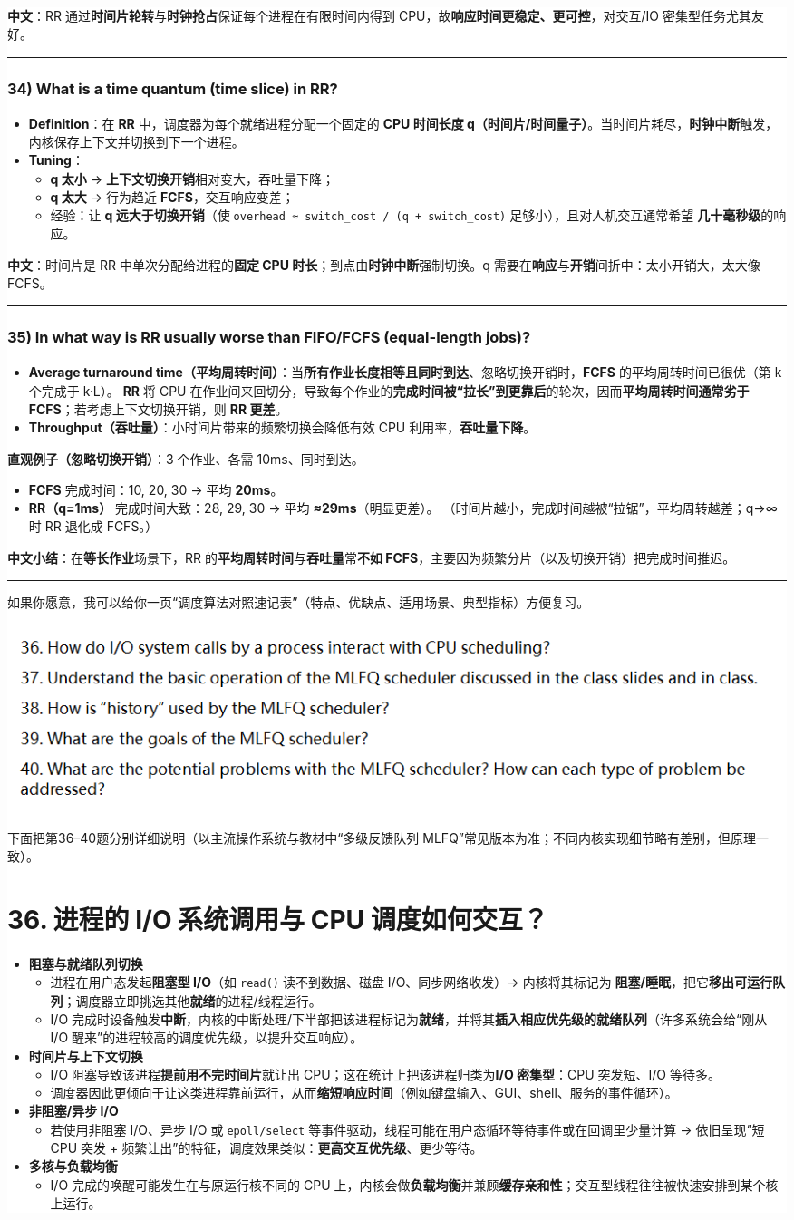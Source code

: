 **中文**：RR 通过**时间片轮转**与**时钟抢占**保证每个进程在有限时间内得到 CPU，故**响应时间更稳定、更可控**，对交互/IO 密集型任务尤其友好。

------

### 34) What is a time quantum (time slice) in RR?

- **Definition**：在 **RR** 中，调度器为每个就绪进程分配一个固定的 **CPU 时间长度 q（时间片/时间量子）**。当时间片耗尽，**时钟中断**触发，内核保存上下文并切换到下一个进程。
- **Tuning**：
  - **q 太小** → **上下文切换开销**相对变大，吞吐量下降；
  - **q 太大** → 行为趋近 **FCFS**，交互响应变差；
  - 经验：让 **q 远大于切换开销**（使 `overhead ≈ switch_cost / (q + switch_cost)` 足够小），且对人机交互通常希望 **几十毫秒级**的响应。

**中文**：时间片是 RR 中单次分配给进程的**固定 CPU 时长**；到点由**时钟中断**强制切换。q 需要在**响应**与**开销**间折中：太小开销大，太大像 FCFS。

------

### 35) In what way is RR usually worse than FIFO/FCFS (equal-length jobs)?

- **Average turnaround time（平均周转时间）**：当**所有作业长度相等且同时到达**、忽略切换开销时，**FCFS** 的平均周转时间已很优（第 k 个完成于 k·L）。
   **RR** 将 CPU 在作业间来回切分，导致每个作业的**完成时间被“拉长”到更靠后**的轮次，因而**平均周转时间通常劣于 FCFS**；若考虑上下文切换开销，则 **RR 更差**。
- **Throughput（吞吐量）**：小时间片带来的频繁切换会降低有效 CPU 利用率，**吞吐量下降**。

**直观例子（忽略切换开销）**：3 个作业、各需 10ms、同时到达。

- **FCFS** 完成时间：10, 20, 30 → 平均 **20ms**。
- **RR（q=1ms）** 完成时间大致：28, 29, 30 → 平均 **≈29ms**（明显更差）。
   （时间片越小，完成时间越被“拉锯”，平均周转越差；q→∞ 时 RR 退化成 FCFS。）

**中文小结**：在**等长作业**场景下，RR 的**平均周转时间**与**吞吐量**常**不如 FCFS**，主要因为频繁分片（以及切换开销）把完成时间推迟。

------

如果你愿意，我可以给你一页“调度算法对照速记表”（特点、优缺点、适用场景、典型指标）方便复习。

![image-20251007175014342](README.assets/image-20251007175014342.png)

下面把第36–40题分别详细说明（以主流操作系统与教材中“多级反馈队列 MLFQ”常见版本为准；不同内核实现细节略有差别，但原理一致）。

# 36. 进程的 I/O 系统调用与 CPU 调度如何交互？

- **阻塞与就绪队列切换**
  - 进程在用户态发起**阻塞型 I/O**（如 `read()` 读不到数据、磁盘 I/O、同步网络收发）→ 内核将其标记为 **阻塞/睡眠**，把它**移出可运行队列**；调度器立即挑选其他**就绪**的进程/线程运行。
  - I/O 完成时设备触发**中断**，内核的中断处理/下半部把该进程标记为**就绪**，并将其**插入相应优先级的就绪队列**（许多系统会给“刚从 I/O 醒来”的进程较高的调度优先级，以提升交互响应）。
- **时间片与上下文切换**
  - I/O 阻塞导致该进程**提前用不完时间片**就让出 CPU；这在统计上把该进程归类为**I/O 密集型**：CPU 突发短、I/O 等待多。
  - 调度器因此更倾向于让这类进程靠前运行，从而**缩短响应时间**（例如键盘输入、GUI、shell、服务的事件循环）。
- **非阻塞/异步 I/O**
  - 若使用非阻塞 I/O、异步 I/O 或 `epoll/select` 等事件驱动，线程可能在用户态循环等待事件或在回调里少量计算 → 依旧呈现“短 CPU 突发 + 频繁让出”的特征，调度效果类似：**更高交互优先级**、更少等待。
- **多核与负载均衡**
  - I/O 完成的唤醒可能发生在与原运行核不同的 CPU 上，内核会做**负载均衡**并兼顾**缓存亲和性**；交互型线程往往被快速安排到某个核上运行。
